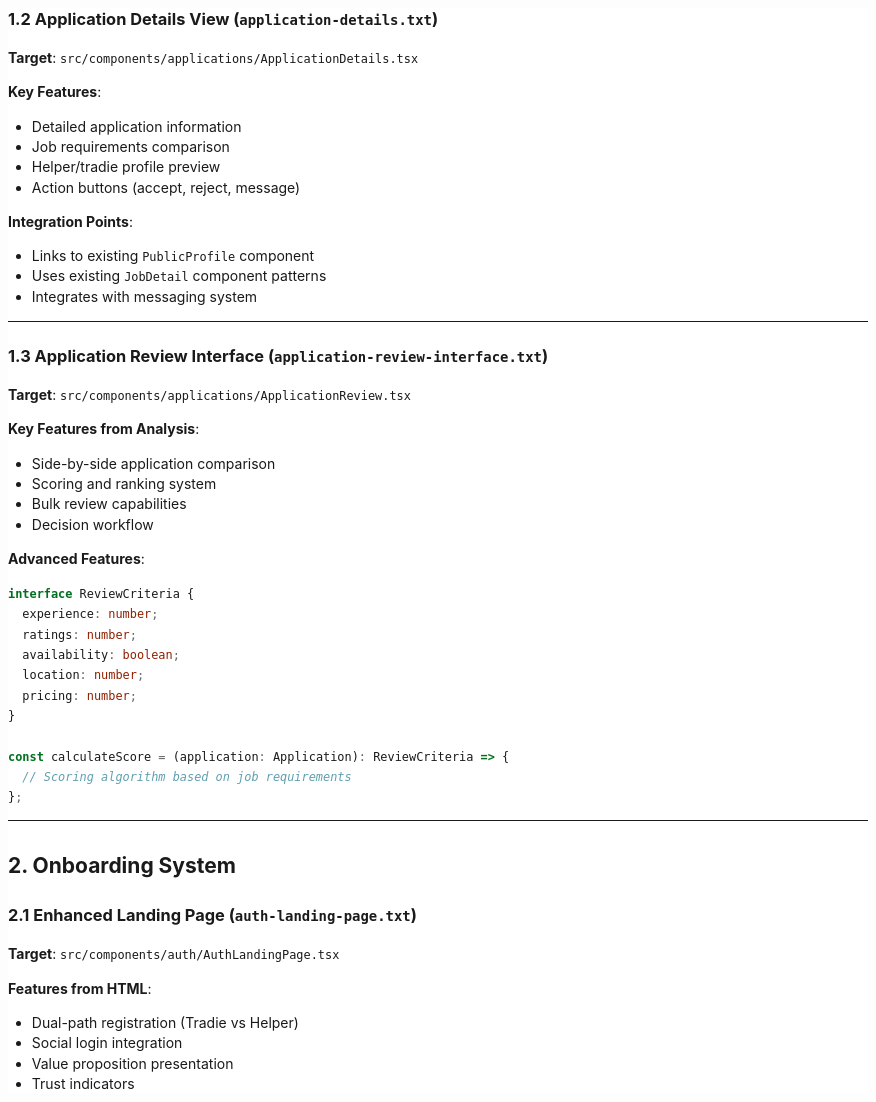 
### 1.2 Application Details View (`application-details.txt`)

**Target**: `src/components/applications/ApplicationDetails.tsx`

**Key Features**:
- Detailed application information
- Job requirements comparison
- Helper/tradie profile preview
- Action buttons (accept, reject, message)

**Integration Points**:
- Links to existing `PublicProfile` component
- Uses existing `JobDetail` component patterns
- Integrates with messaging system

---

### 1.3 Application Review Interface (`application-review-interface.txt`)

**Target**: `src/components/applications/ApplicationReview.tsx`

**Key Features from Analysis**:
- Side-by-side application comparison
- Scoring and ranking system
- Bulk review capabilities
- Decision workflow

**Advanced Features**:
```typescript
interface ReviewCriteria {
  experience: number;
  ratings: number;
  availability: boolean;
  location: number;
  pricing: number;
}

const calculateScore = (application: Application): ReviewCriteria => {
  // Scoring algorithm based on job requirements
};
```

---

## 2. Onboarding System

### 2.1 Enhanced Landing Page (`auth-landing-page.txt`)

**Target**: `src/components/auth/AuthLandingPage.tsx`

**Features from HTML**:
- Dual-path registration (Tradie vs Helper)
- Social login integration
- Value proposition presentation
- Trust indicators
